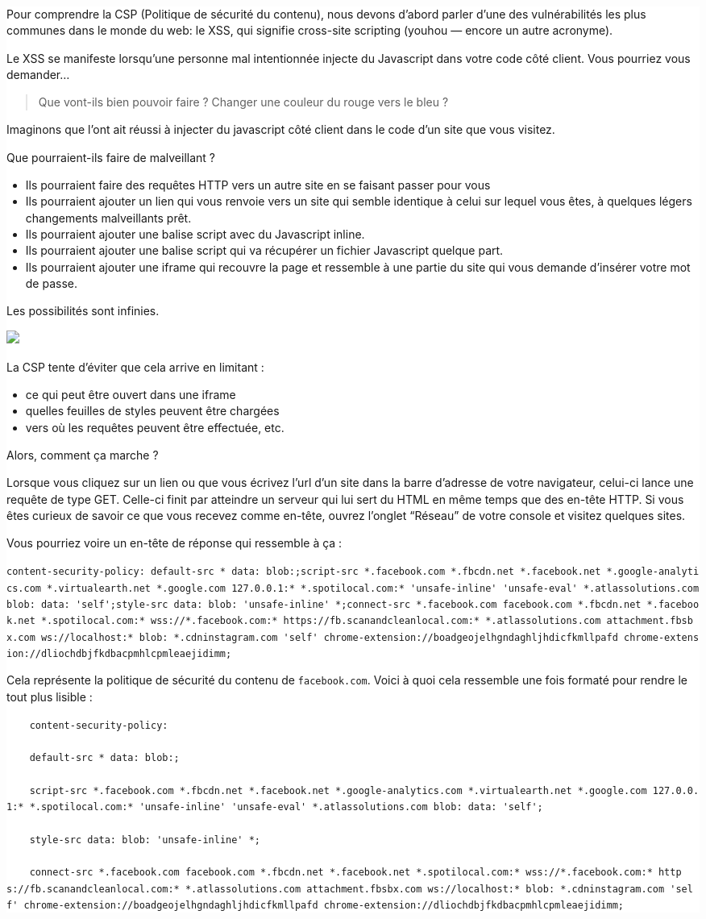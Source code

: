 Pour comprendre la CSP (Politique de sécurité du contenu), nous devons d’abord parler d’une des vulnérabilités les plus communes dans le monde du web: le XSS, qui signifie cross-site scripting (youhou — encore un autre acronyme).

Le XSS se manifeste lorsqu’une personne mal intentionnée injecte du Javascript dans votre code côté client. Vous pourriez vous demander…

> Que vont-ils bien pouvoir faire ? Changer une couleur du rouge vers le bleu ?

Imaginons que l’ont ait réussi à injecter du javascript côté client dans le code d’un site que vous visitez.

Que pourraient-ils faire de malveillant ?

- Ils pourraient faire des requêtes HTTP vers un autre site en se faisant passer pour vous
- Ils pourraient ajouter un lien qui vous renvoie vers un site qui semble identique à celui sur lequel vous êtes, à quelques légers changements malveillants prêt.
- Ils pourraient ajouter une balise script avec du Javascript inline.
- Ils pourraient ajouter une balise script qui va récupérer un fichier Javascript quelque part.
- Ils pourraient ajouter une iframe qui recouvre la page et ressemble à une partie du site qui vous demande d’insérer votre mot de passe.

Les possibilités sont infinies.

![](images/2018-08-15-une-introduction-rapide-a-la-securite-web/old-guy-nodding.gif)

La CSP tente d’éviter que cela arrive en limitant :

- ce qui peut être ouvert dans une iframe
- quelles feuilles de styles peuvent être chargées
- vers où les requêtes peuvent être effectuée, etc.

Alors, comment ça marche ?

Lorsque vous cliquez sur un lien ou que vous écrivez l’url d’un site dans la barre d’adresse de votre navigateur, celui-ci lance une requête de type GET. Celle-ci finit par atteindre un serveur qui lui sert du HTML en même temps que des en-tête HTTP. Si vous êtes curieux de savoir ce que vous recevez comme en-tête, ouvrez l’onglet “Réseau” de votre console et visitez quelques sites.

Vous pourriez voire un en-tête de réponse qui ressemble à ça :

```
content-security-policy: default-src * data: blob:;script-src *.facebook.com *.fbcdn.net *.facebook.net *.google-analytics.com *.virtualearth.net *.google.com 127.0.0.1:* *.spotilocal.com:* 'unsafe-inline' 'unsafe-eval' *.atlassolutions.com blob: data: 'self';style-src data: blob: 'unsafe-inline' *;connect-src *.facebook.com facebook.com *.fbcdn.net *.facebook.net *.spotilocal.com:* wss://*.facebook.com:* https://fb.scanandcleanlocal.com:* *.atlassolutions.com attachment.fbsbx.com ws://localhost:* blob: *.cdninstagram.com 'self' chrome-extension://boadgeojelhgndaghljhdicfkmllpafd chrome-extension://dliochdbjfkdbacpmhlcpmleaejidimm;
```

Cela représente la politique de sécurité du contenu de `facebook.com`. Voici à quoi cela ressemble une fois formaté pour rendre le tout plus lisible :

```
    content-security-policy:

    default-src * data: blob:;

    script-src *.facebook.com *.fbcdn.net *.facebook.net *.google-analytics.com *.virtualearth.net *.google.com 127.0.0.1:* *.spotilocal.com:* 'unsafe-inline' 'unsafe-eval' *.atlassolutions.com blob: data: 'self';

    style-src data: blob: 'unsafe-inline' *;

    connect-src *.facebook.com facebook.com *.fbcdn.net *.facebook.net *.spotilocal.com:* wss://*.facebook.com:* https://fb.scanandcleanlocal.com:* *.atlassolutions.com attachment.fbsbx.com ws://localhost:* blob: *.cdninstagram.com 'self' chrome-extension://boadgeojelhgndaghljhdicfkmllpafd chrome-extension://dliochdbjfkdbacpmhlcpmleaejidimm;
```
